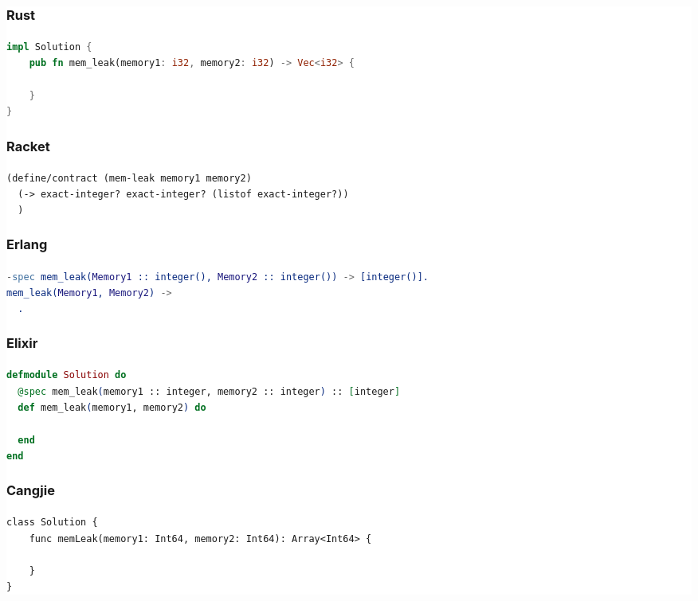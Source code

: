 ### Rust

```rust
impl Solution {
    pub fn mem_leak(memory1: i32, memory2: i32) -> Vec<i32> {
        
    }
}
```

### Racket

```racket
(define/contract (mem-leak memory1 memory2)
  (-> exact-integer? exact-integer? (listof exact-integer?))
  )
```

### Erlang

```erlang
-spec mem_leak(Memory1 :: integer(), Memory2 :: integer()) -> [integer()].
mem_leak(Memory1, Memory2) ->
  .
```

### Elixir

```elixir
defmodule Solution do
  @spec mem_leak(memory1 :: integer, memory2 :: integer) :: [integer]
  def mem_leak(memory1, memory2) do
    
  end
end
```

### Cangjie

```cangjie
class Solution {
    func memLeak(memory1: Int64, memory2: Int64): Array<Int64> {

    }
}
```

